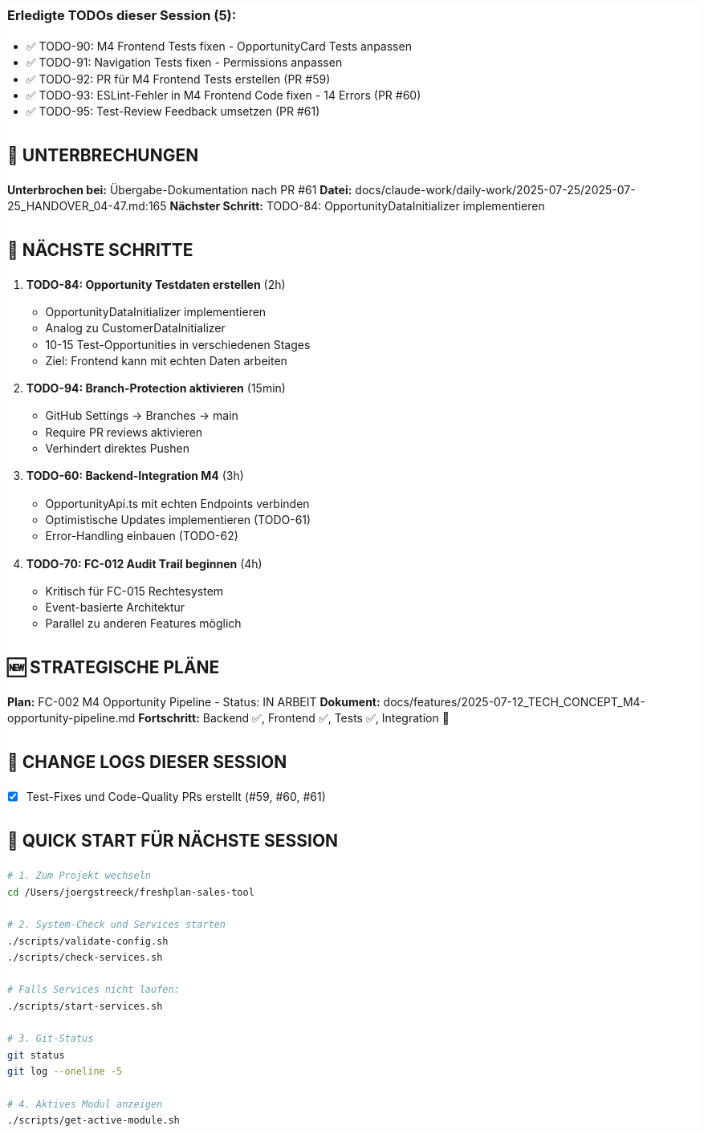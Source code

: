 ### Erledigte TODOs dieser Session (5):
- ✅ TODO-90: M4 Frontend Tests fixen - OpportunityCard Tests anpassen
- ✅ TODO-91: Navigation Tests fixen - Permissions anpassen
- ✅ TODO-92: PR für M4 Frontend Tests erstellen (PR #59)
- ✅ TODO-93: ESLint-Fehler in M4 Frontend Code fixen - 14 Errors (PR #60)
- ✅ TODO-95: Test-Review Feedback umsetzen (PR #61)

## 🚨 UNTERBRECHUNGEN
**Unterbrochen bei:** Übergabe-Dokumentation nach PR #61
**Datei:** docs/claude-work/daily-work/2025-07-25/2025-07-25_HANDOVER_04-47.md:165
**Nächster Schritt:** TODO-84: OpportunityDataInitializer implementieren

## 🔧 NÄCHSTE SCHRITTE

1. **TODO-84: Opportunity Testdaten erstellen** (2h)
   - OpportunityDataInitializer implementieren
   - Analog zu CustomerDataInitializer
   - 10-15 Test-Opportunities in verschiedenen Stages
   - Ziel: Frontend kann mit echten Daten arbeiten

2. **TODO-94: Branch-Protection aktivieren** (15min)
   - GitHub Settings → Branches → main
   - Require PR reviews aktivieren
   - Verhindert direktes Pushen

3. **TODO-60: Backend-Integration M4** (3h)
   - OpportunityApi.ts mit echten Endpoints verbinden
   - Optimistische Updates implementieren (TODO-61)
   - Error-Handling einbauen (TODO-62)

4. **TODO-70: FC-012 Audit Trail beginnen** (4h)
   - Kritisch für FC-015 Rechtesystem
   - Event-basierte Architektur
   - Parallel zu anderen Features möglich

## 🆕 STRATEGISCHE PLÄNE
**Plan:** FC-002 M4 Opportunity Pipeline - Status: IN ARBEIT
**Dokument:** docs/features/2025-07-12_TECH_CONCEPT_M4-opportunity-pipeline.md
**Fortschritt:** Backend ✅, Frontend ✅, Tests ✅, Integration 🔴

## 📝 CHANGE LOGS DIESER SESSION
- [x] Test-Fixes und Code-Quality PRs erstellt (#59, #60, #61)

## 🚀 QUICK START FÜR NÄCHSTE SESSION
```bash
# 1. Zum Projekt wechseln
cd /Users/joergstreeck/freshplan-sales-tool

# 2. System-Check und Services starten
./scripts/validate-config.sh
./scripts/check-services.sh

# Falls Services nicht laufen:
./scripts/start-services.sh

# 3. Git-Status
git status
git log --oneline -5

# 4. Aktives Modul anzeigen
./scripts/get-active-module.sh

```